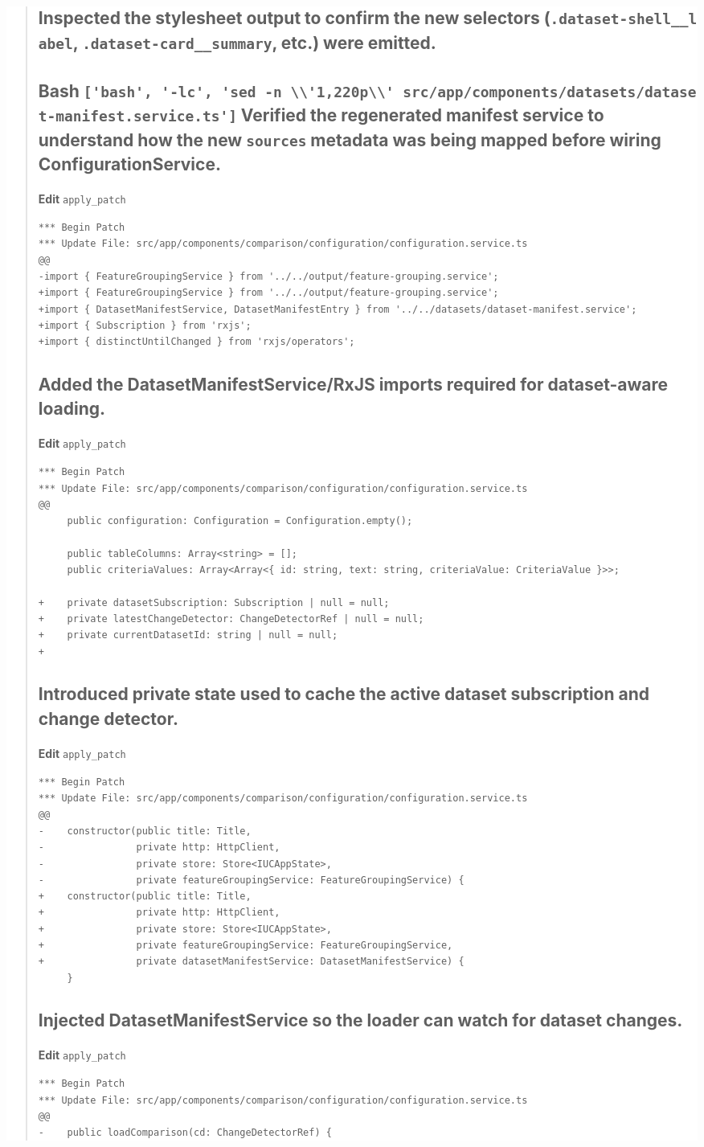   > Inspected the stylesheet output to confirm the new selectors (`.dataset-shell__label`, `.dataset-card__summary`, etc.) were emitted.
  > ---
  > **Bash** `['bash', '-lc', 'sed -n \\'1,220p\\' src/app/components/datasets/dataset-manifest.service.ts']`
  > Verified the regenerated manifest service to understand how the new `sources` metadata was being mapped before wiring ConfigurationService.
  > ---
  > **Edit** `apply_patch`
  > ```
  > *** Begin Patch
  > *** Update File: src/app/components/comparison/configuration/configuration.service.ts
  > @@
  > -import { FeatureGroupingService } from '../../output/feature-grouping.service';
  > +import { FeatureGroupingService } from '../../output/feature-grouping.service';
  > +import { DatasetManifestService, DatasetManifestEntry } from '../../datasets/dataset-manifest.service';
  > +import { Subscription } from 'rxjs';
  > +import { distinctUntilChanged } from 'rxjs/operators';
  > ```
  > Added the DatasetManifestService/RxJS imports required for dataset-aware loading.
  > ---
  > **Edit** `apply_patch`
  > ```
  > *** Begin Patch
  > *** Update File: src/app/components/comparison/configuration/configuration.service.ts
  > @@
  >      public configuration: Configuration = Configuration.empty();
  >  
  >      public tableColumns: Array<string> = [];
  >      public criteriaValues: Array<Array<{ id: string, text: string, criteriaValue: CriteriaValue }>>;
  >  
  > +    private datasetSubscription: Subscription | null = null;
  > +    private latestChangeDetector: ChangeDetectorRef | null = null;
  > +    private currentDatasetId: string | null = null;
  > +
  > ```
  > Introduced private state used to cache the active dataset subscription and change detector.
  > ---
  > **Edit** `apply_patch`
  > ```
  > *** Begin Patch
  > *** Update File: src/app/components/comparison/configuration/configuration.service.ts
  > @@
  > -    constructor(public title: Title,
  > -                private http: HttpClient,
  > -                private store: Store<IUCAppState>,
  > -                private featureGroupingService: FeatureGroupingService) {
  > +    constructor(public title: Title,
  > +                private http: HttpClient,
  > +                private store: Store<IUCAppState>,
  > +                private featureGroupingService: FeatureGroupingService,
  > +                private datasetManifestService: DatasetManifestService) {
  >      }
  > ```
  > Injected DatasetManifestService so the loader can watch for dataset changes.
  > ---
  > **Edit** `apply_patch`
  > ```
  > *** Begin Patch
  > *** Update File: src/app/components/comparison/configuration/configuration.service.ts
  > @@
  > -    public loadComparison(cd: ChangeDetectorRef) {